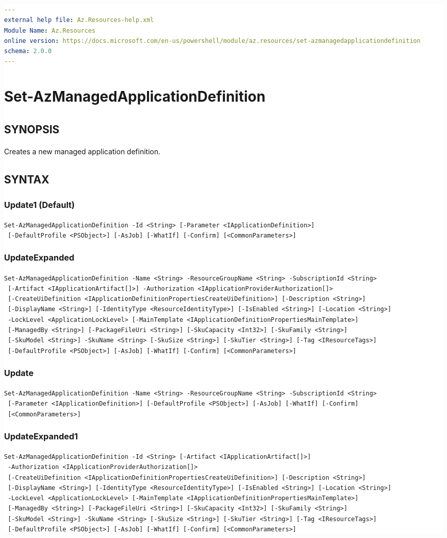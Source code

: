 ```yaml
---
external help file: Az.Resources-help.xml
Module Name: Az.Resources
online version: https://docs.microsoft.com/en-us/powershell/module/az.resources/set-azmanagedapplicationdefinition
schema: 2.0.0
---
```


# Set-AzManagedApplicationDefinition

## SYNOPSIS
Creates a new managed application definition.

## SYNTAX

### Update1 (Default)
```
Set-AzManagedApplicationDefinition -Id <String> [-Parameter <IApplicationDefinition>]
 [-DefaultProfile <PSObject>] [-AsJob] [-WhatIf] [-Confirm] [<CommonParameters>]
```

### UpdateExpanded
```
Set-AzManagedApplicationDefinition -Name <String> -ResourceGroupName <String> -SubscriptionId <String>
 [-Artifact <IApplicationArtifact[]>] -Authorization <IApplicationProviderAuthorization[]>
 [-CreateUiDefinition <IApplicationDefinitionPropertiesCreateUiDefinition>] [-Description <String>]
 [-DisplayName <String>] [-IdentityType <ResourceIdentityType>] [-IsEnabled <String>] [-Location <String>]
 -LockLevel <ApplicationLockLevel> [-MainTemplate <IApplicationDefinitionPropertiesMainTemplate>]
 [-ManagedBy <String>] [-PackageFileUri <String>] [-SkuCapacity <Int32>] [-SkuFamily <String>]
 [-SkuModel <String>] -SkuName <String> [-SkuSize <String>] [-SkuTier <String>] [-Tag <IResourceTags>]
 [-DefaultProfile <PSObject>] [-AsJob] [-WhatIf] [-Confirm] [<CommonParameters>]
```

### Update
```
Set-AzManagedApplicationDefinition -Name <String> -ResourceGroupName <String> -SubscriptionId <String>
 [-Parameter <IApplicationDefinition>] [-DefaultProfile <PSObject>] [-AsJob] [-WhatIf] [-Confirm]
 [<CommonParameters>]
```

### UpdateExpanded1
```
Set-AzManagedApplicationDefinition -Id <String> [-Artifact <IApplicationArtifact[]>]
 -Authorization <IApplicationProviderAuthorization[]>
 [-CreateUiDefinition <IApplicationDefinitionPropertiesCreateUiDefinition>] [-Description <String>]
 [-DisplayName <String>] [-IdentityType <ResourceIdentityType>] [-IsEnabled <String>] [-Location <String>]
 -LockLevel <ApplicationLockLevel> [-MainTemplate <IApplicationDefinitionPropertiesMainTemplate>]
 [-ManagedBy <String>] [-PackageFileUri <String>] [-SkuCapacity <Int32>] [-SkuFamily <String>]
 [-SkuModel <String>] -SkuName <String> [-SkuSize <String>] [-SkuTier <String>] [-Tag <IResourceTags>]
 [-DefaultProfile <PSObject>] [-AsJob] [-WhatIf] [-Confirm] [<CommonParameters>]
```
